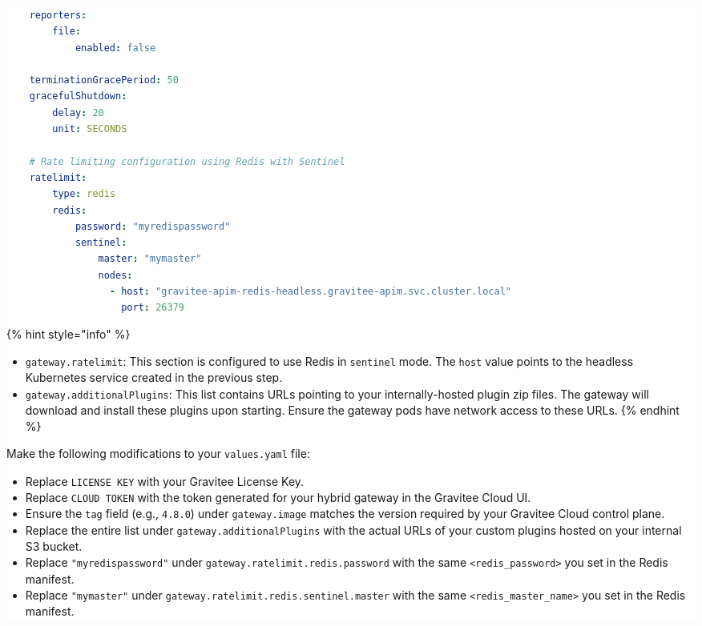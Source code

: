```yaml
    reporters:
        file:
            enabled: false

    terminationGracePeriod: 50
    gracefulShutdown:
        delay: 20
        unit: SECONDS

    # Rate limiting configuration using Redis with Sentinel
    ratelimit:
        type: redis
        redis:
            password: "myredispassword"
            sentinel:
                master: "mymaster"
                nodes:
                  - host: "gravitee-apim-redis-headless.gravitee-apim.svc.cluster.local"
                    port: 26379
```

{% hint style="info" %}
* `gateway.ratelimit`: This section is configured to use Redis in `sentinel` mode. The `host` value points to the headless Kubernetes service created in the previous step.
* `gateway.additionalPlugins`: This list contains URLs pointing to your internally-hosted plugin zip files. The gateway will download and install these plugins upon starting. Ensure the gateway pods have network access to these URLs.
{% endhint %}

Make the following modifications to your `values.yaml` file:&#x20;

* Replace `LICENSE KEY` with your Gravitee License Key.
* Replace `CLOUD TOKEN` with the token generated for your hybrid gateway in the Gravitee Cloud UI.
* Ensure the `tag` field (e.g., `4.8.0`) under `gateway.image` matches the version required by your Gravitee Cloud control plane.
* Replace the entire list under `gateway.additionalPlugins` with the actual URLs of your custom plugins hosted on your internal S3 bucket.
* Replace `"myredispassword"` under `gateway.ratelimit.redis.password` with the same `<redis_password>` you set in the Redis manifest.
* Replace `"mymaster"` under `gateway.ratelimit.redis.sentinel.master` with the same `<redis_master_name>` you set in the Redis manifest.

